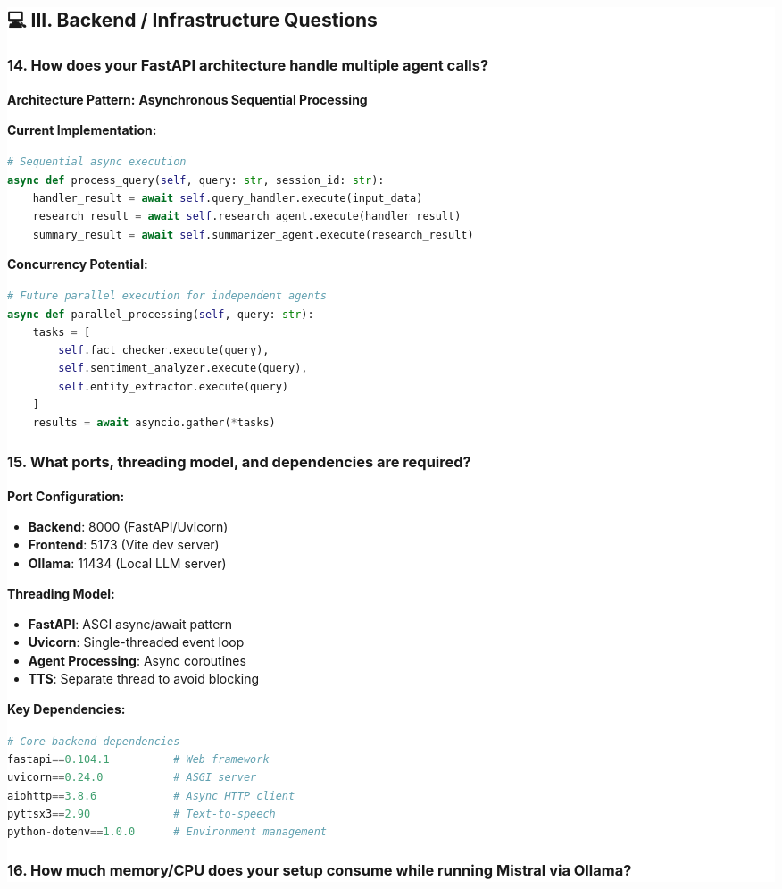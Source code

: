 ## 💻 III. Backend / Infrastructure Questions

### 14. How does your FastAPI architecture handle multiple agent calls?

**Architecture Pattern:** **Asynchronous Sequential Processing**

**Current Implementation:**
```python
# Sequential async execution
async def process_query(self, query: str, session_id: str):
    handler_result = await self.query_handler.execute(input_data)
    research_result = await self.research_agent.execute(handler_result)
    summary_result = await self.summarizer_agent.execute(research_result)
```

**Concurrency Potential:**
```python
# Future parallel execution for independent agents
async def parallel_processing(self, query: str):
    tasks = [
        self.fact_checker.execute(query),
        self.sentiment_analyzer.execute(query),
        self.entity_extractor.execute(query)
    ]
    results = await asyncio.gather(*tasks)
```

### 15. What ports, threading model, and dependencies are required?

**Port Configuration:**
- **Backend**: 8000 (FastAPI/Uvicorn)
- **Frontend**: 5173 (Vite dev server)
- **Ollama**: 11434 (Local LLM server)

**Threading Model:**
- **FastAPI**: ASGI async/await pattern
- **Uvicorn**: Single-threaded event loop
- **Agent Processing**: Async coroutines
- **TTS**: Separate thread to avoid blocking

**Key Dependencies:**
```python
# Core backend dependencies
fastapi==0.104.1          # Web framework
uvicorn==0.24.0           # ASGI server
aiohttp==3.8.6            # Async HTTP client
pyttsx3==2.90             # Text-to-speech
python-dotenv==1.0.0      # Environment management
```

### 16. How much memory/CPU does your setup consume while running Mistral via Ollama?
